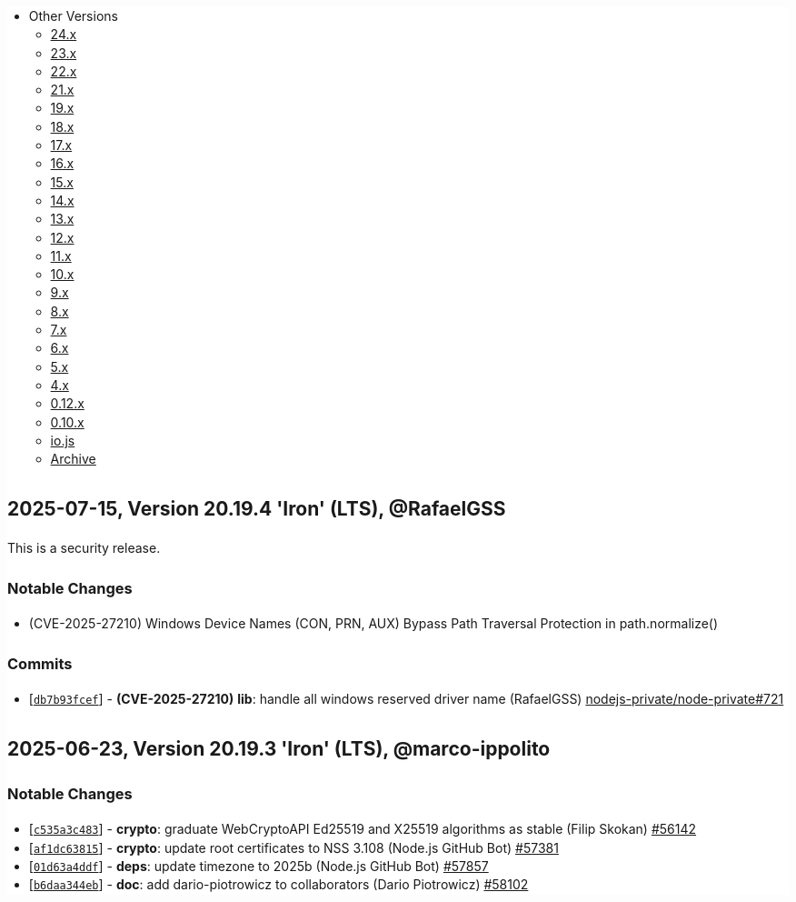 * Other Versions
  * [24.x](CHANGELOG_V24.md)
  * [23.x](CHANGELOG_V23.md)
  * [22.x](CHANGELOG_V22.md)
  * [21.x](CHANGELOG_V21.md)
  * [19.x](CHANGELOG_V19.md)
  * [18.x](CHANGELOG_V18.md)
  * [17.x](CHANGELOG_V17.md)
  * [16.x](CHANGELOG_V16.md)
  * [15.x](CHANGELOG_V15.md)
  * [14.x](CHANGELOG_V14.md)
  * [13.x](CHANGELOG_V13.md)
  * [12.x](CHANGELOG_V12.md)
  * [11.x](CHANGELOG_V11.md)
  * [10.x](CHANGELOG_V10.md)
  * [9.x](CHANGELOG_V9.md)
  * [8.x](CHANGELOG_V8.md)
  * [7.x](CHANGELOG_V7.md)
  * [6.x](CHANGELOG_V6.md)
  * [5.x](CHANGELOG_V5.md)
  * [4.x](CHANGELOG_V4.md)
  * [0.12.x](CHANGELOG_V012.md)
  * [0.10.x](CHANGELOG_V010.md)
  * [io.js](CHANGELOG_IOJS.md)
  * [Archive](CHANGELOG_ARCHIVE.md)

<a id="20.19.4"></a>

## 2025-07-15, Version 20.19.4 'Iron' (LTS), @RafaelGSS

This is a security release.

### Notable Changes

* (CVE-2025-27210) Windows Device Names (CON, PRN, AUX) Bypass Path Traversal Protection in path.normalize()

### Commits

* \[[`db7b93fcef`](https://github.com/nodejs/node/commit/db7b93fcef)] - **(CVE-2025-27210)** **lib**: handle all windows reserved driver name (RafaelGSS) [nodejs-private/node-private#721](https://github.com/nodejs-private/node-private/pull/721)

<a id="20.19.3"></a>

## 2025-06-23, Version 20.19.3 'Iron' (LTS), @marco-ippolito

### Notable Changes

* \[[`c535a3c483`](https://github.com/nodejs/node/commit/c535a3c483)] - **crypto**: graduate WebCryptoAPI Ed25519 and X25519 algorithms as stable (Filip Skokan) [#56142](https://github.com/nodejs/node/pull/56142)
* \[[`af1dc63815`](https://github.com/nodejs/node/commit/af1dc63815)] - **crypto**: update root certificates to NSS 3.108 (Node.js GitHub Bot) [#57381](https://github.com/nodejs/node/pull/57381)
* \[[`01d63a4ddf`](https://github.com/nodejs/node/commit/01d63a4ddf)] - **deps**: update timezone to 2025b (Node.js GitHub Bot) [#57857](https://github.com/nodejs/node/pull/57857)
* \[[`b6daa344eb`](https://github.com/nodejs/node/commit/b6daa344eb)] - **doc**: add dario-piotrowicz to collaborators (Dario Piotrowicz) [#58102](https://github.com/nodejs/node/pull/58102)
